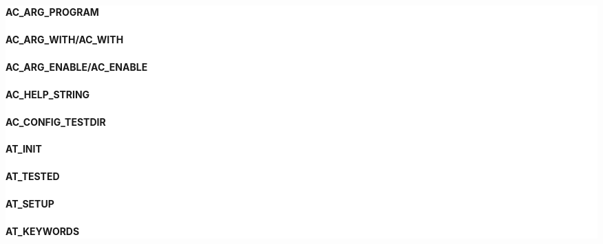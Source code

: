 #### AC_ARG_PROGRAM 


```txt

```

#### AC_ARG_WITH/AC_WITH 


```txt

```

#### AC_ARG_ENABLE/AC_ENABLE 


```txt

```

#### AC_HELP_STRING 


```txt

```

#### AC_CONFIG_TESTDIR 


```txt

```

#### AT_INIT 


```txt

```

#### AT_TESTED 


```txt

```

#### AT_SETUP 


```txt

```

#### AT_KEYWORDS 


```txt

```
